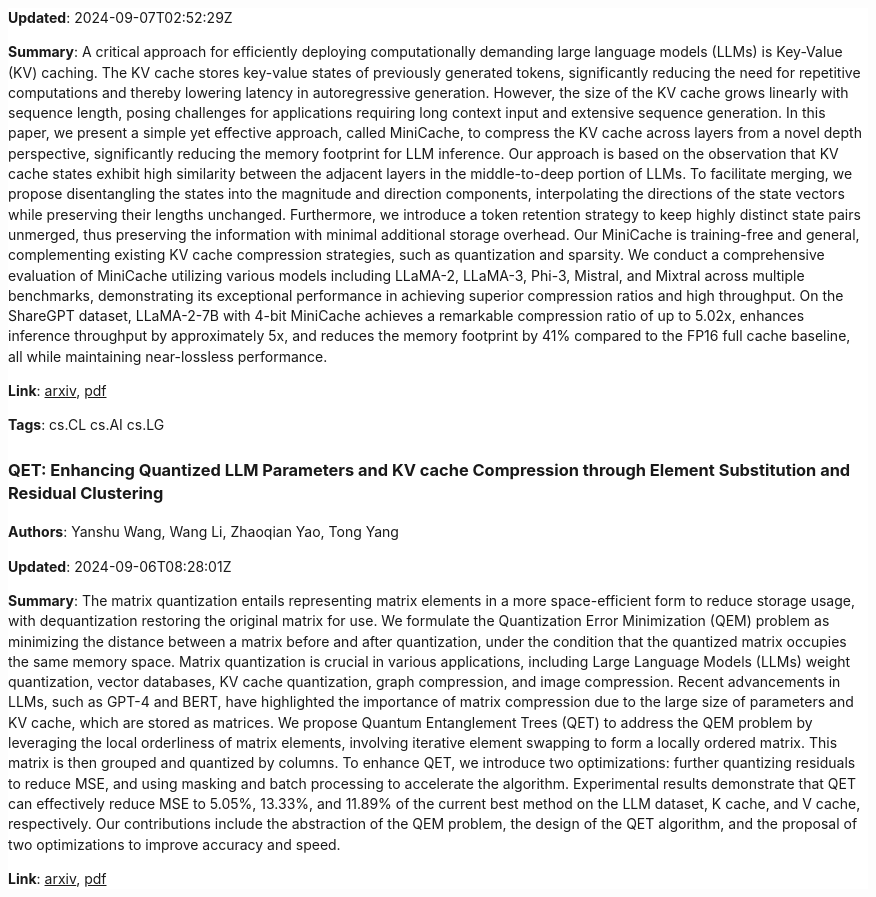 **Updated**: 2024-09-07T02:52:29Z

**Summary**: A critical approach for efficiently deploying computationally demanding large language models (LLMs) is Key-Value (KV) caching. The KV cache stores key-value states of previously generated tokens, significantly reducing the need for repetitive computations and thereby lowering latency in autoregressive generation. However, the size of the KV cache grows linearly with sequence length, posing challenges for applications requiring long context input and extensive sequence generation. In this paper, we present a simple yet effective approach, called MiniCache, to compress the KV cache across layers from a novel depth perspective, significantly reducing the memory footprint for LLM inference. Our approach is based on the observation that KV cache states exhibit high similarity between the adjacent layers in the middle-to-deep portion of LLMs. To facilitate merging, we propose disentangling the states into the magnitude and direction components, interpolating the directions of the state vectors while preserving their lengths unchanged. Furthermore, we introduce a token retention strategy to keep highly distinct state pairs unmerged, thus preserving the information with minimal additional storage overhead. Our MiniCache is training-free and general, complementing existing KV cache compression strategies, such as quantization and sparsity. We conduct a comprehensive evaluation of MiniCache utilizing various models including LLaMA-2, LLaMA-3, Phi-3, Mistral, and Mixtral across multiple benchmarks, demonstrating its exceptional performance in achieving superior compression ratios and high throughput. On the ShareGPT dataset, LLaMA-2-7B with 4-bit MiniCache achieves a remarkable compression ratio of up to 5.02x, enhances inference throughput by approximately 5x, and reduces the memory footprint by 41% compared to the FP16 full cache baseline, all while maintaining near-lossless performance.

**Link**: [arxiv](http://arxiv.org/abs/2405.14366v2),  [pdf](http://arxiv.org/pdf/2405.14366v2)

**Tags**: cs.CL cs.AI cs.LG 



### QET: Enhancing Quantized LLM Parameters and KV cache Compression through   Element Substitution and Residual Clustering
**Authors**: Yanshu Wang, Wang Li, Zhaoqian Yao, Tong Yang

**Updated**: 2024-09-06T08:28:01Z

**Summary**: The matrix quantization entails representing matrix elements in a more space-efficient form to reduce storage usage, with dequantization restoring the original matrix for use. We formulate the Quantization Error Minimization (QEM) problem as minimizing the distance between a matrix before and after quantization, under the condition that the quantized matrix occupies the same memory space. Matrix quantization is crucial in various applications, including Large Language Models (LLMs) weight quantization, vector databases, KV cache quantization, graph compression, and image compression. Recent advancements in LLMs, such as GPT-4 and BERT, have highlighted the importance of matrix compression due to the large size of parameters and KV cache, which are stored as matrices.   We propose Quantum Entanglement Trees (QET) to address the QEM problem by leveraging the local orderliness of matrix elements, involving iterative element swapping to form a locally ordered matrix. This matrix is then grouped and quantized by columns. To enhance QET, we introduce two optimizations: further quantizing residuals to reduce MSE, and using masking and batch processing to accelerate the algorithm.   Experimental results demonstrate that QET can effectively reduce MSE to 5.05%, 13.33%, and 11.89% of the current best method on the LLM dataset, K cache, and V cache, respectively. Our contributions include the abstraction of the QEM problem, the design of the QET algorithm, and the proposal of two optimizations to improve accuracy and speed.

**Link**: [arxiv](http://arxiv.org/abs/2407.03637v4),  [pdf](http://arxiv.org/pdf/2407.03637v4)
